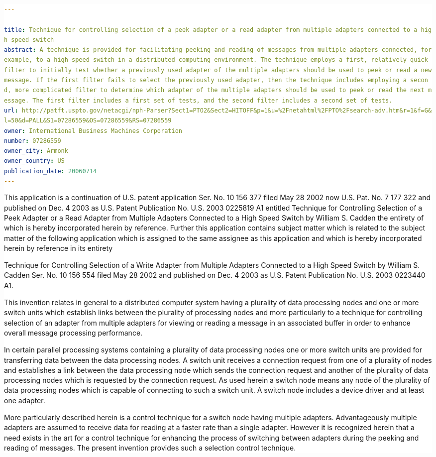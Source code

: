```yaml
---

title: Technique for controlling selection of a peek adapter or a read adapter from multiple adapters connected to a high speed switch
abstract: A technique is provided for facilitating peeking and reading of messages from multiple adapters connected, for example, to a high speed switch in a distributed computing environment. The technique employs a first, relatively quick filter to initially test whether a previously used adapter of the multiple adapters should be used to peek or read a new message. If the first filter fails to select the previously used adapter, then the technique includes employing a second, more complicated filter to determine which adapter of the multiple adapters should be used to peek or read the next message. The first filter includes a first set of tests, and the second filter includes a second set of tests.
url: http://patft.uspto.gov/netacgi/nph-Parser?Sect1=PTO2&Sect2=HITOFF&p=1&u=%2Fnetahtml%2FPTO%2Fsearch-adv.htm&r=1&f=G&l=50&d=PALL&S1=07286559&OS=07286559&RS=07286559
owner: International Business Machines Corporation
number: 07286559
owner_city: Armonk
owner_country: US
publication_date: 20060714
---
```

This application is a continuation of U.S. patent application Ser. No. 10 156 377 filed May 28 2002 now U.S. Pat. No. 7 177 322 and published on Dec. 4 2003 as U.S. Patent Publication No. U.S. 2003 0225819 A1 entitled Technique for Controlling Selection of a Peek Adapter or a Read Adapter from Multiple Adapters Connected to a High Speed Switch by William S. Cadden the entirety of which is hereby incorporated herein by reference. Further this application contains subject matter which is related to the subject matter of the following application which is assigned to the same assignee as this application and which is hereby incorporated herein by reference in its entirety 

 Technique for Controlling Selection of a Write Adapter from Multiple Adapters Connected to a High Speed Switch by William S. Cadden Ser. No. 10 156 554 filed May 28 2002 and published on Dec. 4 2003 as U.S. Patent Publication No. U.S. 2003 0223440 A1.

This invention relates in general to a distributed computer system having a plurality of data processing nodes and one or more switch units which establish links between the plurality of processing nodes and more particularly to a technique for controlling selection of an adapter from multiple adapters for viewing or reading a message in an associated buffer in order to enhance overall message processing performance.

In certain parallel processing systems containing a plurality of data processing nodes one or more switch units are provided for transferring data between the data processing nodes. A switch unit receives a connection request from one of a plurality of nodes and establishes a link between the data processing node which sends the connection request and another of the plurality of data processing nodes which is requested by the connection request. As used herein a switch node means any node of the plurality of data processing nodes which is capable of connecting to such a switch unit. A switch node includes a device driver and at least one adapter.

More particularly described herein is a control technique for a switch node having multiple adapters. Advantageously multiple adapters are assumed to receive data for reading at a faster rate than a single adapter. However it is recognized herein that a need exists in the art for a control technique for enhancing the process of switching between adapters during the peeking and reading of messages. The present invention provides such a selection control technique.
